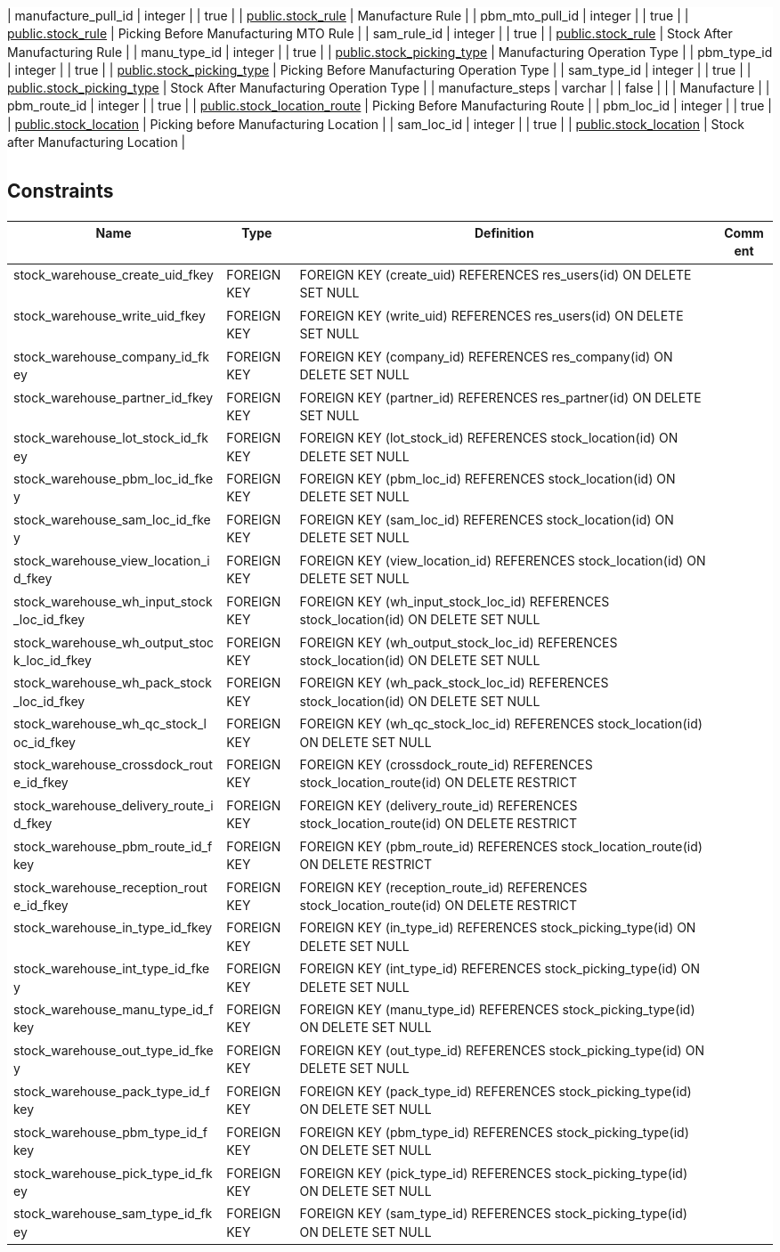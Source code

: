 | manufacture_pull_id | integer |  | true |  | [public.stock_rule](public.stock_rule.md) | Manufacture Rule |
| pbm_mto_pull_id | integer |  | true |  | [public.stock_rule](public.stock_rule.md) | Picking Before Manufacturing MTO Rule |
| sam_rule_id | integer |  | true |  | [public.stock_rule](public.stock_rule.md) | Stock After Manufacturing Rule |
| manu_type_id | integer |  | true |  | [public.stock_picking_type](public.stock_picking_type.md) | Manufacturing Operation Type |
| pbm_type_id | integer |  | true |  | [public.stock_picking_type](public.stock_picking_type.md) | Picking Before Manufacturing Operation Type |
| sam_type_id | integer |  | true |  | [public.stock_picking_type](public.stock_picking_type.md) | Stock After Manufacturing Operation Type |
| manufacture_steps | varchar |  | false |  |  | Manufacture |
| pbm_route_id | integer |  | true |  | [public.stock_location_route](public.stock_location_route.md) | Picking Before Manufacturing Route |
| pbm_loc_id | integer |  | true |  | [public.stock_location](public.stock_location.md) | Picking before Manufacturing Location |
| sam_loc_id | integer |  | true |  | [public.stock_location](public.stock_location.md) | Stock after Manufacturing Location |

## Constraints

| Name | Type | Definition | Comment |
| ---- | ---- | ---------- | ------- |
| stock_warehouse_create_uid_fkey | FOREIGN KEY | FOREIGN KEY (create_uid) REFERENCES res_users(id) ON DELETE SET NULL |  |
| stock_warehouse_write_uid_fkey | FOREIGN KEY | FOREIGN KEY (write_uid) REFERENCES res_users(id) ON DELETE SET NULL |  |
| stock_warehouse_company_id_fkey | FOREIGN KEY | FOREIGN KEY (company_id) REFERENCES res_company(id) ON DELETE SET NULL |  |
| stock_warehouse_partner_id_fkey | FOREIGN KEY | FOREIGN KEY (partner_id) REFERENCES res_partner(id) ON DELETE SET NULL |  |
| stock_warehouse_lot_stock_id_fkey | FOREIGN KEY | FOREIGN KEY (lot_stock_id) REFERENCES stock_location(id) ON DELETE SET NULL |  |
| stock_warehouse_pbm_loc_id_fkey | FOREIGN KEY | FOREIGN KEY (pbm_loc_id) REFERENCES stock_location(id) ON DELETE SET NULL |  |
| stock_warehouse_sam_loc_id_fkey | FOREIGN KEY | FOREIGN KEY (sam_loc_id) REFERENCES stock_location(id) ON DELETE SET NULL |  |
| stock_warehouse_view_location_id_fkey | FOREIGN KEY | FOREIGN KEY (view_location_id) REFERENCES stock_location(id) ON DELETE SET NULL |  |
| stock_warehouse_wh_input_stock_loc_id_fkey | FOREIGN KEY | FOREIGN KEY (wh_input_stock_loc_id) REFERENCES stock_location(id) ON DELETE SET NULL |  |
| stock_warehouse_wh_output_stock_loc_id_fkey | FOREIGN KEY | FOREIGN KEY (wh_output_stock_loc_id) REFERENCES stock_location(id) ON DELETE SET NULL |  |
| stock_warehouse_wh_pack_stock_loc_id_fkey | FOREIGN KEY | FOREIGN KEY (wh_pack_stock_loc_id) REFERENCES stock_location(id) ON DELETE SET NULL |  |
| stock_warehouse_wh_qc_stock_loc_id_fkey | FOREIGN KEY | FOREIGN KEY (wh_qc_stock_loc_id) REFERENCES stock_location(id) ON DELETE SET NULL |  |
| stock_warehouse_crossdock_route_id_fkey | FOREIGN KEY | FOREIGN KEY (crossdock_route_id) REFERENCES stock_location_route(id) ON DELETE RESTRICT |  |
| stock_warehouse_delivery_route_id_fkey | FOREIGN KEY | FOREIGN KEY (delivery_route_id) REFERENCES stock_location_route(id) ON DELETE RESTRICT |  |
| stock_warehouse_pbm_route_id_fkey | FOREIGN KEY | FOREIGN KEY (pbm_route_id) REFERENCES stock_location_route(id) ON DELETE RESTRICT |  |
| stock_warehouse_reception_route_id_fkey | FOREIGN KEY | FOREIGN KEY (reception_route_id) REFERENCES stock_location_route(id) ON DELETE RESTRICT |  |
| stock_warehouse_in_type_id_fkey | FOREIGN KEY | FOREIGN KEY (in_type_id) REFERENCES stock_picking_type(id) ON DELETE SET NULL |  |
| stock_warehouse_int_type_id_fkey | FOREIGN KEY | FOREIGN KEY (int_type_id) REFERENCES stock_picking_type(id) ON DELETE SET NULL |  |
| stock_warehouse_manu_type_id_fkey | FOREIGN KEY | FOREIGN KEY (manu_type_id) REFERENCES stock_picking_type(id) ON DELETE SET NULL |  |
| stock_warehouse_out_type_id_fkey | FOREIGN KEY | FOREIGN KEY (out_type_id) REFERENCES stock_picking_type(id) ON DELETE SET NULL |  |
| stock_warehouse_pack_type_id_fkey | FOREIGN KEY | FOREIGN KEY (pack_type_id) REFERENCES stock_picking_type(id) ON DELETE SET NULL |  |
| stock_warehouse_pbm_type_id_fkey | FOREIGN KEY | FOREIGN KEY (pbm_type_id) REFERENCES stock_picking_type(id) ON DELETE SET NULL |  |
| stock_warehouse_pick_type_id_fkey | FOREIGN KEY | FOREIGN KEY (pick_type_id) REFERENCES stock_picking_type(id) ON DELETE SET NULL |  |
| stock_warehouse_sam_type_id_fkey | FOREIGN KEY | FOREIGN KEY (sam_type_id) REFERENCES stock_picking_type(id) ON DELETE SET NULL |  |